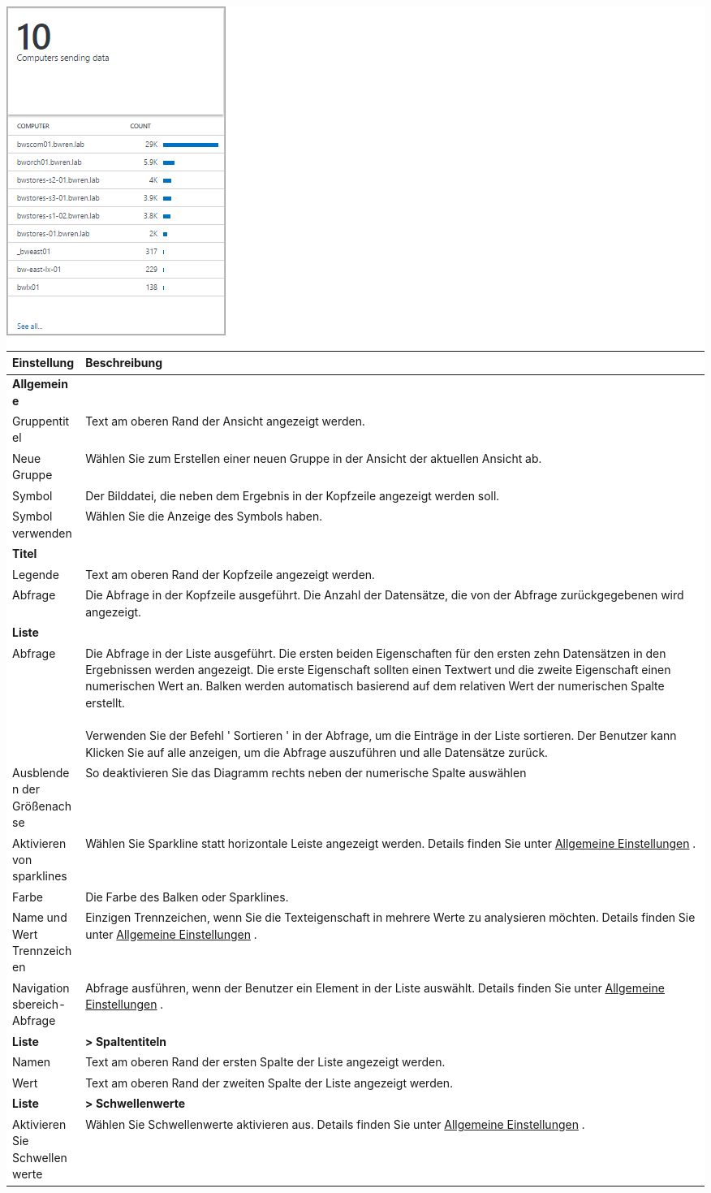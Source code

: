 
![Liste der Ansicht "Abfragen"](media/log-analytics-view-designer/view-number-list.png)

| Einstellung | Beschreibung |
|:--|:--|
| **Allgemeine** |
| Gruppentitel | Text am oberen Rand der Ansicht angezeigt werden. |
| Neue Gruppe | Wählen Sie zum Erstellen einer neuen Gruppe in der Ansicht der aktuellen Ansicht ab. |
| Symbol | Der Bilddatei, die neben dem Ergebnis in der Kopfzeile angezeigt werden soll.
| Symbol verwenden | Wählen Sie die Anzeige des Symbols haben. |
| **Titel** |
| Legende | Text am oberen Rand der Kopfzeile angezeigt werden. |
| Abfrage | Die Abfrage in der Kopfzeile ausgeführt.  Die Anzahl der Datensätze, die von der Abfrage zurückgegebenen wird angezeigt. |
| **Liste** |
| Abfrage | Die Abfrage in der Liste ausgeführt.  Die ersten beiden Eigenschaften für den ersten zehn Datensätzen in den Ergebnissen werden angezeigt.  Die erste Eigenschaft sollten einen Textwert und die zweite Eigenschaft einen numerischen Wert an.  Balken werden automatisch basierend auf dem relativen Wert der numerischen Spalte erstellt.<br><br>Verwenden Sie der Befehl ' Sortieren ' in der Abfrage, um die Einträge in der Liste sortieren.  Der Benutzer kann Klicken Sie auf alle anzeigen, um die Abfrage auszuführen und alle Datensätze zurück. |
| Ausblenden der Größenachse | So deaktivieren Sie das Diagramm rechts neben der numerische Spalte auswählen |
| Aktivieren von sparklines | Wählen Sie Sparkline statt horizontale Leiste angezeigt werden.  Details finden Sie unter [Allgemeine Einstellungen](#sparklines) . |
| Farbe | Die Farbe des Balken oder Sparklines. |
| Name und Wert Trennzeichen | Einzigen Trennzeichen, wenn Sie die Texteigenschaft in mehrere Werte zu analysieren möchten.  Details finden Sie unter [Allgemeine Einstellungen](#name-value-separator) . |
| Navigationsbereich-Abfrage | Abfrage ausführen, wenn der Benutzer ein Element in der Liste auswählt.  Details finden Sie unter [Allgemeine Einstellungen](#navigation-query) . |
| **Liste** | **> Spaltentiteln** |
| Namen | Text am oberen Rand der ersten Spalte der Liste angezeigt werden. |
| Wert | Text am oberen Rand der zweiten Spalte der Liste angezeigt werden. |
| **Liste** | **> Schwellenwerte** |
| Aktivieren Sie Schwellenwerte | Wählen Sie Schwellenwerte aktivieren aus.  Details finden Sie unter [Allgemeine Einstellungen](#thresholds) . |
